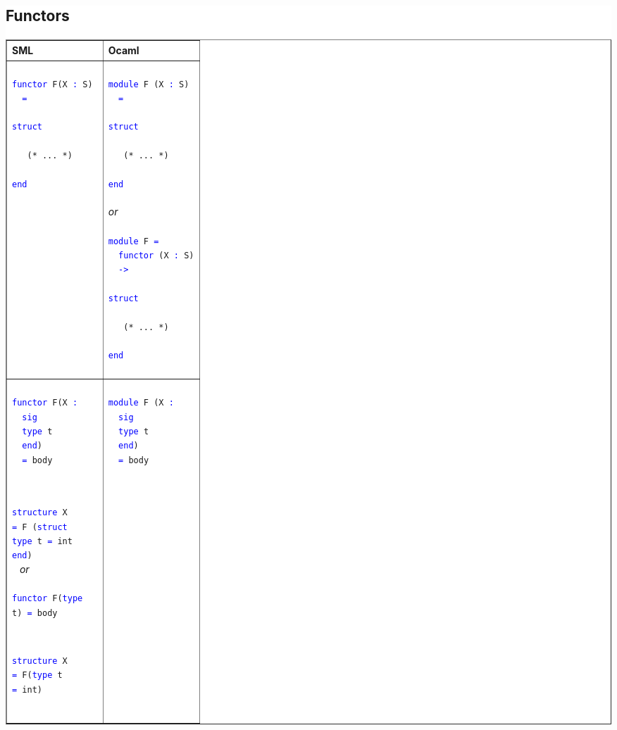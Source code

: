 </table>

## Functors

<table width="100%" border="border" cellpadding="2">
<tr> <th width="50%" align="left">SML</th>
     <th width="50%" align="left">Ocaml</th> </tr>

<tr> <td> <code>
<font color="#0000ff">functor</font> F(X <font color="#0000ff">:</font> S)
  <font color="#0000ff">=</font> <br/>
<font color="#0000ff">struct</font> <br/>
&nbsp;&nbsp; (* ... *) <br/>
<font color="#0000ff">end</font> <br/>
<br/>
<br/>
<br/>
<br/>
<br/>
</code> </td>
<td> <code>
<font color="#0000ff">module</font> F (X <font color="#0000ff">:</font> S)
  <font color="#0000ff">=</font> <br/>
<font color="#0000ff">struct</font> <br/>
&nbsp;&nbsp; (* ... *) <br/>
<font color="#0000ff">end</font> <br/>
</code><i>or</i><code> <br/>
<font color="#0000ff">module</font> F <font color="#0000ff">=</font>
  <font color="#0000ff">functor</font> (X <font color="#0000ff">:</font> S)
  <font color="#0000ff">-></font> <br/>
<font color="#0000ff">struct</font> <br/>
&nbsp;&nbsp; (* ... *) <br/>
<font color="#0000ff">end</font> <br/>
</code> </td> </tr>

<tr> <td> <code>
<font color="#0000ff">functor</font> F(X <font color="#0000ff">:</font>
  <font color="#0000ff">sig</font>
  <font color="#0000ff">type</font> t
  <font color="#0000ff">end</font>)
  <font color="#0000ff">=</font> body <br/>

<font color="#0000ff">structure</font> X <font color="#0000ff">=</font>
  F (<font color="#0000ff">struct</font>
  <font color="#0000ff">type</font> t <font color="#0000ff">=</font> int
  <font color="#0000ff">end</font>) <br/> </code> <i>
or </i> <br/> <code>
<font color="#0000ff">functor</font> F(<font color="#0000ff">type</font> t)
  <font color="#0000ff">=</font> body <br/>

<font color="#0000ff">structure</font> X <font color="#0000ff">=</font>
  F(<font color="#0000ff">type</font> t <font color="#0000ff">=</font> int) <br/>
</code> </td>
<td> <code>
<font color="#0000ff">module</font> F (X <font color="#0000ff">:</font>
  <font color="#0000ff">sig</font>
  <font color="#0000ff">type</font> t
  <font color="#0000ff">end</font>)
  <font color="#0000ff">=</font> body <br/>
